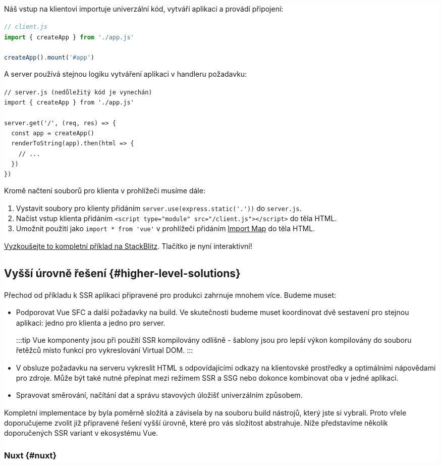 Náš vstup na klientovi importuje univerzální kód, vytváří aplikaci a provádí připojení:

```js
// client.js
import { createApp } from './app.js'

createApp().mount('#app')
```

A server používá stejnou logiku vytváření aplikaci v handleru požadavku:

```js{2,5}
// server.js (nedůležitý kód je vynechán)
import { createApp } from './app.js'

server.get('/', (req, res) => {
  const app = createApp()
  renderToString(app).then(html => {
    // ...
  })
})
```

Kromě načtení souborů pro klienta v prohlížeči musíme dále:

1. Vystavit soubory pro klienty přidáním `server.use(express.static('.'))` do `server.js`.
2. Načíst vstup klienta přidáním `<script type="module" src="/client.js"></script>` do těla HTML.
3. Umožnit použití jako `import * from 'vue'` v prohlížeči přidáním [Import Map](https://github.com/WICG/import-maps) do těla HTML.

[Vyzkoušejte to kompletní příklad na StackBlitz](https://stackblitz.com/fork/vue-ssr-example?file=index.js). Tlačítko je nyní interaktivní!

## Vyšší úrovně řešení {#higher-level-solutions}

Přechod od příkladu k SSR aplikaci připravené pro produkci zahrnuje mnohem více. Budeme muset:

- Podporovat Vue SFC a další požadavky na build. Ve skutečnosti budeme muset koordinovat dvě sestavení pro stejnou aplikaci: jedno pro klienta a jedno pro server.

  :::tip
  Vue komponenty jsou při použití SSR kompilovány odlišně - šablony jsou pro lepší výkon kompilovány do souboru řetěžců místo funkcí pro vykreslování Virtual DOM.
  :::

- V obsluze požadavku na serveru vykreslit HTML s odpovídajícími odkazy na klientovské prostředky a optimálními nápovědami pro zdroje. Může být také nutné přepínat mezi režimem SSR a SSG nebo dokonce kombinovat oba v jedné aplikaci.

- Spravovat směrování, načítání dat a správu stavových úložišť univerzálním způsobem.

Kompletní implementace by byla poměrně složitá a závisela by na souboru build nástrojů, který jste si vybrali. Proto vřele doporučujeme zvolit již připravené řešení vyšší úrovně, které pro vás složitost abstrahuje. Níže představíme několik doporučených SSR variant v ekosystému Vue.

### Nuxt {#nuxt}
